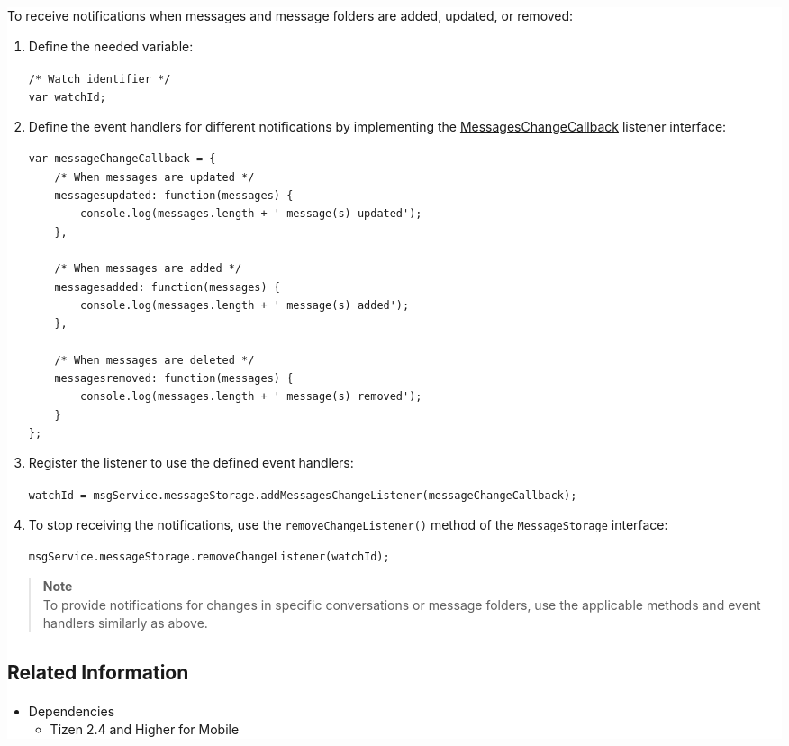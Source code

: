 To receive notifications when messages and message folders are added, updated, or removed:

1. Define the needed variable:

   ```
   /* Watch identifier */
   var watchId;
   ```

2. Define the event handlers for different notifications by implementing the [MessagesChangeCallback](../../../../org.tizen.web.apireference/html/device_api/mobile/tizen/messaging.html#MessagesChangeCallback) listener interface:

   ```
   var messageChangeCallback = {
       /* When messages are updated */
       messagesupdated: function(messages) {
           console.log(messages.length + ' message(s) updated');
       },

       /* When messages are added */
       messagesadded: function(messages) {
           console.log(messages.length + ' message(s) added');
       },

       /* When messages are deleted */
       messagesremoved: function(messages) {
           console.log(messages.length + ' message(s) removed');
       }
   };
   ```

3. Register the listener to use the defined event handlers:

   ```
   watchId = msgService.messageStorage.addMessagesChangeListener(messageChangeCallback);
   ```

4. To stop receiving the notifications, use the `removeChangeListener()` method of the `MessageStorage` interface:

   ```
   msgService.messageStorage.removeChangeListener(watchId);
   ```

> **Note**  
> To provide notifications for changes in specific conversations or message folders, use the applicable methods and event handlers similarly as above.


## Related Information
* Dependencies
  - Tizen 2.4 and Higher for Mobile
